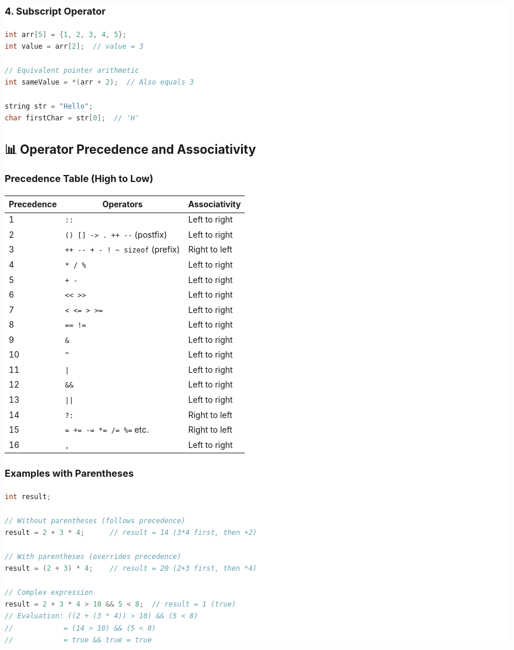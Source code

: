 ### 4. **Subscript Operator**
```cpp
int arr[5] = {1, 2, 3, 4, 5};
int value = arr[2];  // value = 3

// Equivalent pointer arithmetic
int sameValue = *(arr + 2);  // Also equals 3

string str = "Hello";
char firstChar = str[0];  // 'H'
```

## 📊 Operator Precedence and Associativity

### Precedence Table (High to Low)
| Precedence | Operators | Associativity |
|------------|-----------|---------------|
| 1 | `::` | Left to right |
| 2 | `() [] -> . ++ --` (postfix) | Left to right |
| 3 | `++ -- + - ! ~ sizeof` (prefix) | Right to left |
| 4 | `* / %` | Left to right |
| 5 | `+ -` | Left to right |
| 6 | `<< >>` | Left to right |
| 7 | `< <= > >=` | Left to right |
| 8 | `== !=` | Left to right |
| 9 | `&` | Left to right |
| 10 | `^` | Left to right |
| 11 | `\|` | Left to right |
| 12 | `&&` | Left to right |
| 13 | `\|\|` | Left to right |
| 14 | `?:` | Right to left |
| 15 | `= += -= *= /= %=` etc. | Right to left |
| 16 | `,` | Left to right |

### Examples with Parentheses
```cpp
int result;

// Without parentheses (follows precedence)
result = 2 + 3 * 4;      // result = 14 (3*4 first, then +2)

// With parentheses (overrides precedence)
result = (2 + 3) * 4;    // result = 20 (2+3 first, then *4)

// Complex expression
result = 2 + 3 * 4 > 10 && 5 < 8;  // result = 1 (true)
// Evaluation: ((2 + (3 * 4)) > 10) && (5 < 8)
//            = (14 > 10) && (5 < 8)
//            = true && true = true
```
